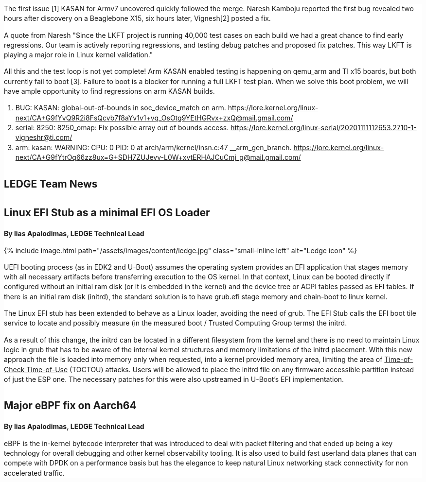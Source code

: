 The first issue \[1] KASAN for Armv7 uncovered quickly followed the merge. Naresh Kamboju reported the first bug revealed two hours after discovery on a Beaglebone X15, six hours later, Vignesh\[2] posted a fix.

A quote from Naresh "Since the LKFT project is running 40,000 test cases on each build we had a great chance to find early regressions. Our team is actively reporting regressions, and testing debug patches and proposed fix patches. This way LKFT is playing a major role in Linux kernel validation."

All this and the test loop is not yet complete! Arm KASAN enabled testing is happening on qemu_arm and TI x15 boards, but both currently fail to boot \[3].
Failure to boot is a blocker for running a full LKFT test plan. When we solve this boot problem, we will have ample opportunity to find regressions on arm KASAN builds.

1. BUG: KASAN: global-out-of-bounds in soc_device_match on arm. <https://lore.kernel.org/linux-next/CA+G9fYvQ9R2i8FsQcvb7f8aYv1v1+vq_OsOtg9YEtHGRvx+zxQ@mail.gmail.com/>
2. serial: 8250: 8250_omap: Fix possible array out of bounds access. <https://lore.kernel.org/linux-serial/20201111112653.2710-1-vigneshr@ti.com/>
3. arm: kasan: WARNING: CPU: 0 PID: 0 at arch/arm/kernel/insn.c:47 __arm_gen_branch. <https://lore.kernel.org/linux-next/CA+G9fYtrOq66zz8ux=G+SDH7ZUJevv-L0W+xvtERHAJCuCmj_g@mail.gmail.com/>

## LEDGE Team News

## Linux EFI Stub as a minimal EFI OS Loader

 **By lias Apalodimas, LEDGE Technical Lead**

{% include image.html path="/assets/images/content/ledge.jpg" class="small-inline left" alt="Ledge icon" %} 

UEFI booting process (as in EDK2 and U-Boot) assumes the operating system provides an EFI application that stages memory with all necessary artifacts before transferring execution to the OS kernel. In that context, Linux can be booted directly if configured without an initial ram disk (or it is embedded in the kernel) and the device tree or ACPI tables passed as EFI tables. If there is an initial ram disk (initrd), the standard solution is to have grub.efi stage memory and chain-boot to linux kernel.

The Linux EFI stub has been extended to behave as a Linux loader, avoiding the need of grub. The EFI Stub calls the EFI boot tile service to locate and possibly measure (in the measured boot / Trusted Computing Group terms) the initrd.

As a result of this change, the initrd can be located in a different filesystem from the kernel and there is no need to maintain Linux logic in grub that has to be aware of the internal kernel structures and memory limitations of the initrd placement. With this new approach the file is loaded into memory only when requested, into a kernel provided memory area, limiting the area of [Time-of-Check Time-of-Use](https://cwe.mitre.org/data/definitions/367.html) (TOCTOU) attacks. Users will be allowed to place the initrd file on any firmware accessible partition instead of just the ESP one. The necessary patches for this were also upstreamed in U-Boot’s EFI implementation.

## Major eBPF fix on Aarch64

**By lias Apalodimas, LEDGE Technical Lead**

eBPF is the in-kernel bytecode interpreter that was introduced to deal with packet filtering and that ended up being a key technology for overall debugging and other kernel observability tooling. It is also used to build fast userland data planes that can compete with DPDK on a performance basis but has the elegance to keep natural Linux networking stack connectivity for non accelerated traffic.
